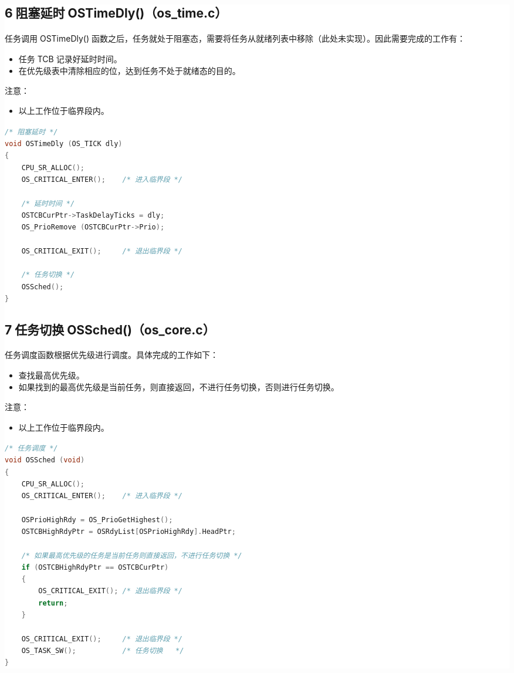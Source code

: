 ## 6 阻塞延时 OSTimeDly()（os_time.c）

任务调用 OSTimeDly() 函数之后，任务就处于阻塞态，需要将任务从就绪列表中移除（此处未实现）。因此需要完成的工作有：
- 任务 TCB 记录好延时时间。
- 在优先级表中清除相应的位，达到任务不处于就绪态的目的。

注意：
- 以上工作位于临界段内。

```c
/* 阻塞延时 */
void OSTimeDly (OS_TICK dly)
{
	CPU_SR_ALLOC();
	OS_CRITICAL_ENTER();	/* 进入临界段 */
	
	/* 延时时间 */
	OSTCBCurPtr->TaskDelayTicks = dly;
	OS_PrioRemove (OSTCBCurPtr->Prio);
	
	OS_CRITICAL_EXIT();		/* 退出临界段 */
	
	/* 任务切换 */
	OSSched();
}
```

## 7 任务切换 OSSched()（os_core.c）

任务调度函数根据优先级进行调度。具体完成的工作如下：
- 查找最高优先级。
- 如果找到的最高优先级是当前任务，则直接返回，不进行任务切换，否则进行任务切换。

注意：
- 以上工作位于临界段内。

```c
/* 任务调度 */
void OSSched (void)
{	
	CPU_SR_ALLOC();
	OS_CRITICAL_ENTER();	/* 进入临界段 */
	
	OSPrioHighRdy = OS_PrioGetHighest();	
	OSTCBHighRdyPtr = OSRdyList[OSPrioHighRdy].HeadPtr; 
	
	/* 如果最高优先级的任务是当前任务则直接返回，不进行任务切换 */
	if (OSTCBHighRdyPtr == OSTCBCurPtr)	
	{
		OS_CRITICAL_EXIT();	/* 退出临界段 */
		return;
	}
	
	OS_CRITICAL_EXIT();		/* 退出临界段 */
	OS_TASK_SW();			/* 任务切换   */
}
```
